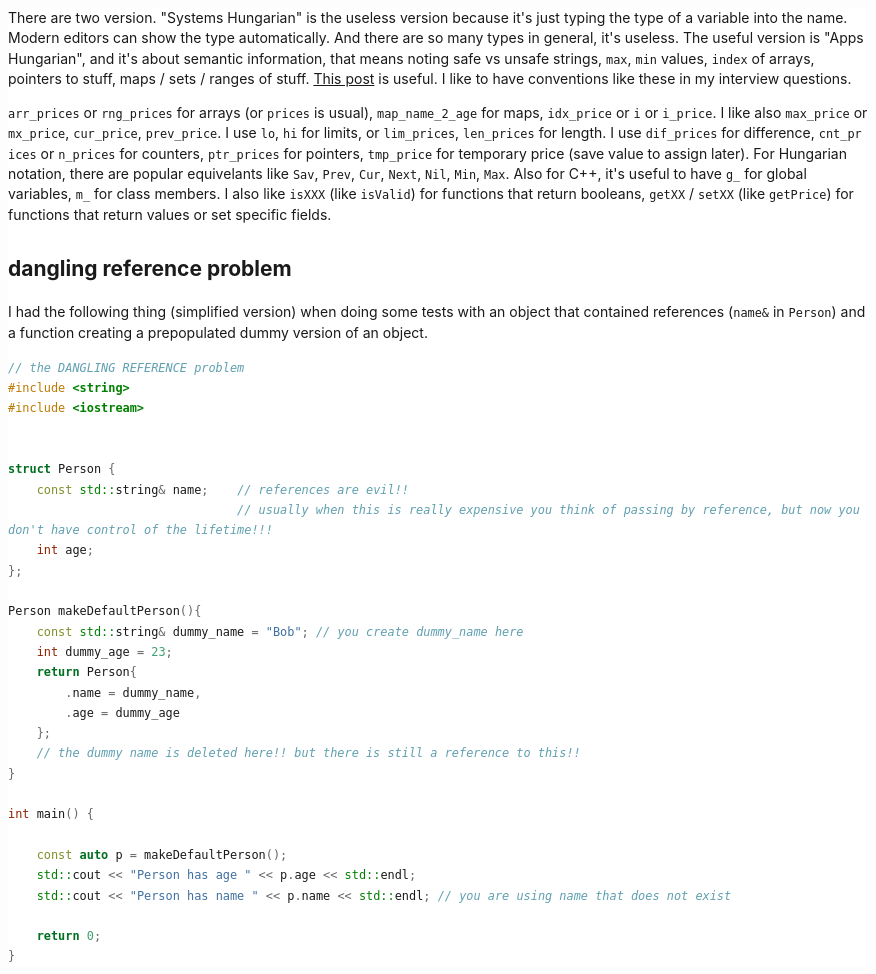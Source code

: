 There are two version. "Systems Hungarian" is the useless version because it's just typing the type of a variable into the name. Modern editors can show the type automatically. And there are so many types in general, it's useless. The useful version is "Apps Hungarian", and it's about semantic information, that means noting safe vs unsafe strings, `max`, `min` values, `index` of arrays, pointers to stuff, maps / sets / ranges of stuff. [This post](https://stackoverflow.com/questions/1848614/where-can-i-find-a-cheat-sheet-for-hungarian-notation) is useful. I like to have conventions like these in my interview questions. 

`arr_prices` or `rng_prices` for arrays (or `prices` is usual), `map_name_2_age` for maps, `idx_price` or `i` or `i_price`. I like also `max_price` or `mx_price`, `cur_price`, `prev_price`. I use `lo`, `hi` for limits, or `lim_prices`, `len_prices` for length. I use `dif_prices` for difference, `cnt_prices` or `n_prices` for counters, `ptr_prices` for pointers, `tmp_price` for temporary price (save value to assign later). For Hungarian notation, there are popular equivelants like `Sav`, `Prev`, `Cur`, `Next`, `Nil`, `Min`, `Max`. Also for C++, it's useful to have `g_` for global variables, `m_` for class members. I also like `isXXX` (like `isValid`) for functions that return booleans, `getXX` / `setXX` (like `getPrice`) for functions that return values or set specific fields.

## dangling reference problem

I had the following thing (simplified version) when doing some tests with an object that contained references (`name&` in `Person`) and a function creating a prepopulated dummy version of an object.

```cpp
// the DANGLING REFERENCE problem
#include <string>
#include <iostream>


struct Person {
    const std::string& name;    // references are evil!!
                                // usually when this is really expensive you think of passing by reference, but now you don't have control of the lifetime!!!
    int age;
};

Person makeDefaultPerson(){
    const std::string& dummy_name = "Bob"; // you create dummy_name here
    int dummy_age = 23;
    return Person{
        .name = dummy_name,
        .age = dummy_age
    };
    // the dummy name is deleted here!! but there is still a reference to this!!
}

int main() {

    const auto p = makeDefaultPerson();
    std::cout << "Person has age " << p.age << std::endl;
    std::cout << "Person has name " << p.name << std::endl; // you are using name that does not exist
    
    return 0;
}
```
